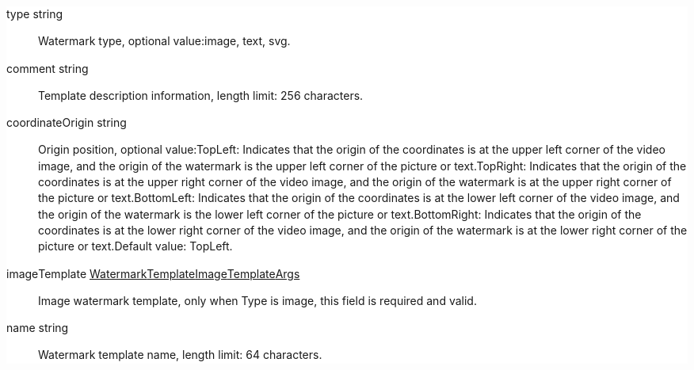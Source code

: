 <div>
<pulumi-choosable type="language" values="javascript,typescript">
<dl class="resources-properties"><dt class="property-required property-replacement"
            title="Required">
        <span id="type_nodejs">
<a data-swiftype-name="resource-property" data-swiftype-type="text" href="#type_nodejs" style="color: inherit; text-decoration: inherit;">type</a>
</span>
        <span class="property-indicator"></span>
        <span class="property-type">string</span>
    </dt>
    <dd><p>Watermark type, optional value:image, text, svg.</p>
</dd><dt class="property-optional"
            title="Optional">
        <span id="comment_nodejs">
<a data-swiftype-name="resource-property" data-swiftype-type="text" href="#comment_nodejs" style="color: inherit; text-decoration: inherit;">comment</a>
</span>
        <span class="property-indicator"></span>
        <span class="property-type">string</span>
    </dt>
    <dd><p>Template description information, length limit: 256 characters.</p>
</dd><dt class="property-optional"
            title="Optional">
        <span id="coordinateorigin_nodejs">
<a data-swiftype-name="resource-property" data-swiftype-type="text" href="#coordinateorigin_nodejs" style="color: inherit; text-decoration: inherit;">coordinate<wbr>Origin</a>
</span>
        <span class="property-indicator"></span>
        <span class="property-type">string</span>
    </dt>
    <dd><p>Origin position, optional value:TopLeft: Indicates that the origin of the coordinates is at the upper left corner of the video image, and the origin of the watermark is the upper left corner of the picture or text.TopRight: Indicates that the origin of the coordinates is at the upper right corner of the video image, and the origin of the watermark is at the upper right corner of the picture or text.BottomLeft: Indicates that the origin of the coordinates is at the lower left corner of the video image, and the origin of the watermark is the lower left corner of the picture or text.BottomRight: Indicates that the origin of the coordinates is at the lower right corner of the video image, and the origin of the watermark is at the lower right corner of the picture or text.Default value: TopLeft.</p>
</dd><dt class="property-optional"
            title="Optional">
        <span id="imagetemplate_nodejs">
<a data-swiftype-name="resource-property" data-swiftype-type="text" href="#imagetemplate_nodejs" style="color: inherit; text-decoration: inherit;">image<wbr>Template</a>
</span>
        <span class="property-indicator"></span>
        <span class="property-type"><a href="#watermarktemplateimagetemplate">Watermark<wbr>Template<wbr>Image<wbr>Template<wbr>Args</a></span>
    </dt>
    <dd><p>Image watermark template, only when Type is image, this field is required and valid.</p>
</dd><dt class="property-optional"
            title="Optional">
        <span id="name_nodejs">
<a data-swiftype-name="resource-property" data-swiftype-type="text" href="#name_nodejs" style="color: inherit; text-decoration: inherit;">name</a>
</span>
        <span class="property-indicator"></span>
        <span class="property-type">string</span>
    </dt>
    <dd><p>Watermark template name, length limit: 64 characters.</p>
</dd><dt class="property-optional"
            title="Optional">
        <span id="svgtemplate_nodejs">